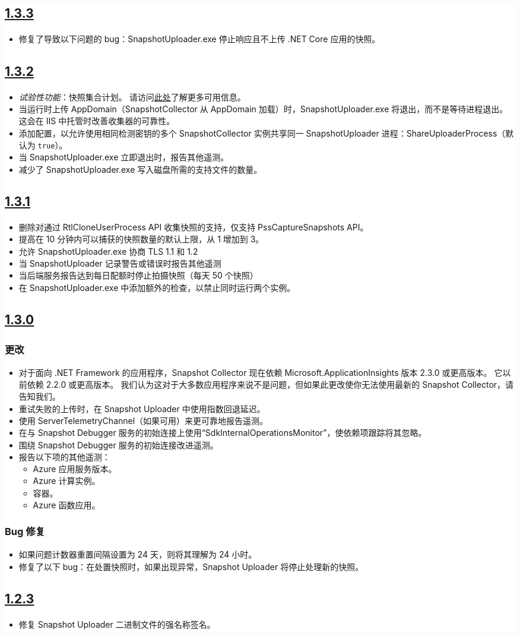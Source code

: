 ## <a name="133"></a>[1.3.3](https://www.nuget.org/packages/Microsoft.ApplicationInsights.SnapshotCollector/1.3.3)
- 修复了导致以下问题的 bug：SnapshotUploader.exe 停止响应且不上传 .NET Core 应用的快照。

## <a name="132"></a>[1.3.2](https://www.nuget.org/packages/Microsoft.ApplicationInsights.SnapshotCollector/1.3.2)
- _试验性功能_：快照集合计划。 请访问[此处](https://gist.github.com/alexaloni/5b4d069d17de0dabe384ea30e3f21dfe)了解更多可用信息。
- 当运行时上传 AppDomain（SnapshotCollector 从 AppDomain 加载）时，SnapshotUploader.exe 将退出，而不是等待进程退出。 这会在 IIS 中托管时改善收集器的可靠性。
- 添加配置，以允许使用相同检测密钥的多个 SnapshotCollector 实例共享同一 SnapshotUploader 进程：ShareUploaderProcess（默认为 `true`）。
- 当 SnapshotUploader.exe 立即退出时，报告其他遥测。
- 减少了 SnapshotUploader.exe 写入磁盘所需的支持文件的数量。

## <a name="131"></a>[1.3.1](https://www.nuget.org/packages/Microsoft.ApplicationInsights.SnapshotCollector/1.3.1)
- 删除对通过 RtlCloneUserProcess API 收集快照的支持，仅支持 PssCaptureSnapshots API。
- 提高在 10 分钟内可以捕获的快照数量的默认上限，从 1 增加到 3。
- 允许 SnapshotUploader.exe 协商 TLS 1.1 和 1.2
- 当 SnapshotUploader 记录警告或错误时报告其他遥测
- 当后端服务报告达到每日配额时停止拍摄快照（每天 50 个快照）
- 在 SnapshotUploader.exe 中添加额外的检查，以禁止同时运行两个实例。

## <a name="130"></a>[1.3.0](https://www.nuget.org/packages/Microsoft.ApplicationInsights.SnapshotCollector/1.3.0)
### <a name="changes"></a>更改
- 对于面向 .NET Framework 的应用程序，Snapshot Collector 现在依赖 Microsoft.ApplicationInsights 版本 2.3.0 或更高版本。
它以前依赖 2.2.0 或更高版本。
我们认为这对于大多数应用程序来说不是问题，但如果此更改使你无法使用最新的 Snapshot Collector，请告知我们。
- 重试失败的上传时，在 Snapshot Uploader 中使用指数回退延迟。
- 使用 ServerTelemetryChannel（如果可用）来更可靠地报告遥测。
- 在与 Snapshot Debugger 服务的初始连接上使用“SdkInternalOperationsMonitor”，使依赖项跟踪将其忽略。
- 围绕 Snapshot Debugger 服务的初始连接改进遥测。
- 报告以下项的其他遥测：
  - Azure 应用服务版本。
  - Azure 计算实例。
  - 容器。
  - Azure 函数应用。
### <a name="bug-fixes"></a>Bug 修复
- 如果问题计数器重置间隔设置为 24 天，则将其理解为 24 小时。
- 修复了以下 bug：在处置快照时，如果出现异常，Snapshot Uploader 将停止处理新的快照。

## <a name="123"></a>[1.2.3](https://www.nuget.org/packages/Microsoft.ApplicationInsights.SnapshotCollector/1.2.3)
- 修复 Snapshot Uploader 二进制文件的强名称签名。
